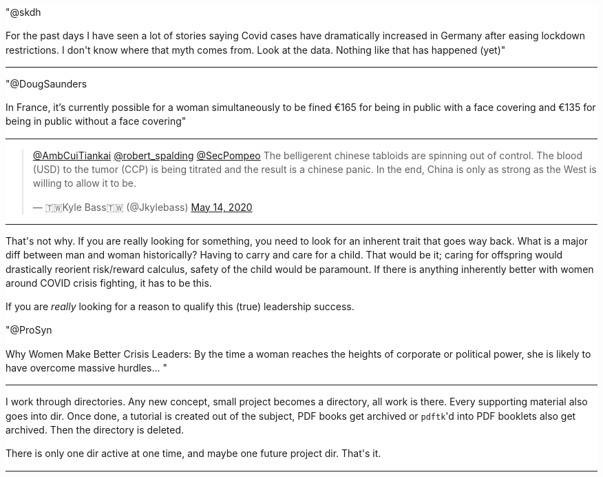 
"@skdh

For the past days I have seen a lot of stories saying Covid cases have
dramatically increased in Germany after easing lockdown
restrictions. I don't know where that myth comes from. Look at the
data. Nothing like that has happened (yet)"

---

"@DougSaunders

In France, it’s currently possible for a woman simultaneously to be
fined €165 for being in public with a face covering and €135 for being
in public without a face covering"

---

<blockquote class="twitter-tweet"><p lang="en" dir="ltr"><a href="https://twitter.com/AmbCuiTiankai?ref_src=twsrc%5Etfw">@AmbCuiTiankai</a> <a href="https://twitter.com/robert_spalding?ref_src=twsrc%5Etfw">@robert_spalding</a> <a href="https://twitter.com/SecPompeo?ref_src=twsrc%5Etfw">@SecPompeo</a> The belligerent chinese tabloids are spinning out of control. The blood (USD) to the tumor (CCP) is being titrated and the result is a chinese panic. In the end, China is only as strong as the West is willing to allow it to be.</p>&mdash; 🇹🇼Kyle Bass🇹🇼 (@Jkylebass) <a href="https://twitter.com/Jkylebass/status/1260876114454622213?ref_src=twsrc%5Etfw">May 14, 2020</a></blockquote> <script async src="https://platform.twitter.com/widgets.js" charset="utf-8"></script>

---

That's not why. If you are really looking for something, you need to
look for an inherent trait that goes way back. What is a major diff
between man and woman historically?  Having to carry and care for a
child. That would be it; caring for offspring would drastically
reorient risk/reward calculus, safety of the child would be
paramount. If there is anything inherently better with women around
COVID crisis fighting, it has to be this.

If you are *really* looking for a reason to qualify this (true) leadership success. 

"@ProSyn

Why Women Make Better Crisis Leaders: By the time a woman reaches the
heights of corporate or political power, she is likely to have
overcome massive hurdles... "

---

I work through directories. Any new concept, small project becomes a
directory, all work is there. Every supporting material also goes into
dir. Once done, a tutorial is created out of the subject, PDF books
get archived or `pdftk`'d into PDF booklets also get archived. Then
the directory is deleted.

There is only one dir active at one time, and maybe one future project
dir. That's it.

---
